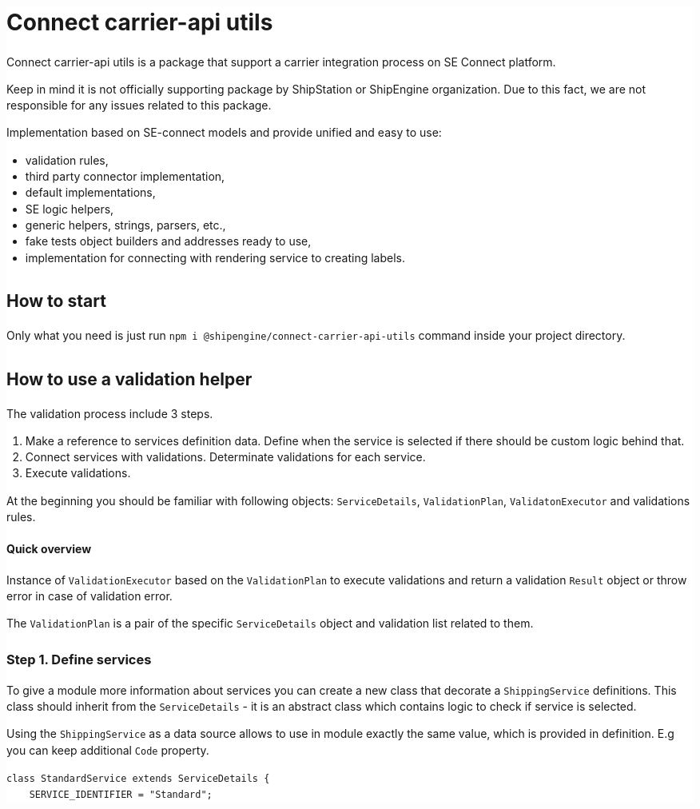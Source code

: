 # Connect carrier-api utils #

Connect carrier-api utils is a package that support a carrier integration process on SE Connect platform.

Keep in mind it is not officially supporting package by ShipStation or ShipEngine organization. Due to this fact, we are not responsible for any issues related to this package.

Implementation based on SE-connect models and provide unified and easy to use:
* validation rules,
* third party connector implementation,
* default implementations,
* SE logic helpers,
* generic helpers, strings, parsers, etc.,
* fake tests object builders and addresses ready to use,
* implementation for connecting with rendering service to creating labels.

## How to start ##

Only what you need is just run `npm i @shipengine/connect-carrier-api-utils` command inside your project directory.


## How to use a validation helper ##

The validation process include 3 steps.
1. Make a reference to services definition data. Define when the service is selected if there should be custom logic behind that.
2. Connect services with validations. Determinate validations for each service.
3. Execute validations.

At the beginning you should be familiar with following objects: `ServiceDetails`, `ValidationPlan`, `ValidatonExecutor` and validations rules.

#### Quick overview ####
Instance of `ValidationExecutor` based on the `ValidationPlan` to execute validations and return a validation `Result` object or throw error in case of validation error.

The `ValidationPlan` is a pair of the specific `ServiceDetails` object and validation list related to them.


### Step 1. Define services ###

To give a module more information about services you can create a new class that decorate a `ShippingService` definitions. This class should inherit from the `ServiceDetails` - it is an abstract class which contains logic to check if service is selected.

Using the `ShippingService` as a data source allows to use in module exactly the same value, which is provided in definition. E.g you can keep additional `Code` property.

    class StandardService extends ServiceDetails {
        SERVICE_IDENTIFIER = "Standard";

